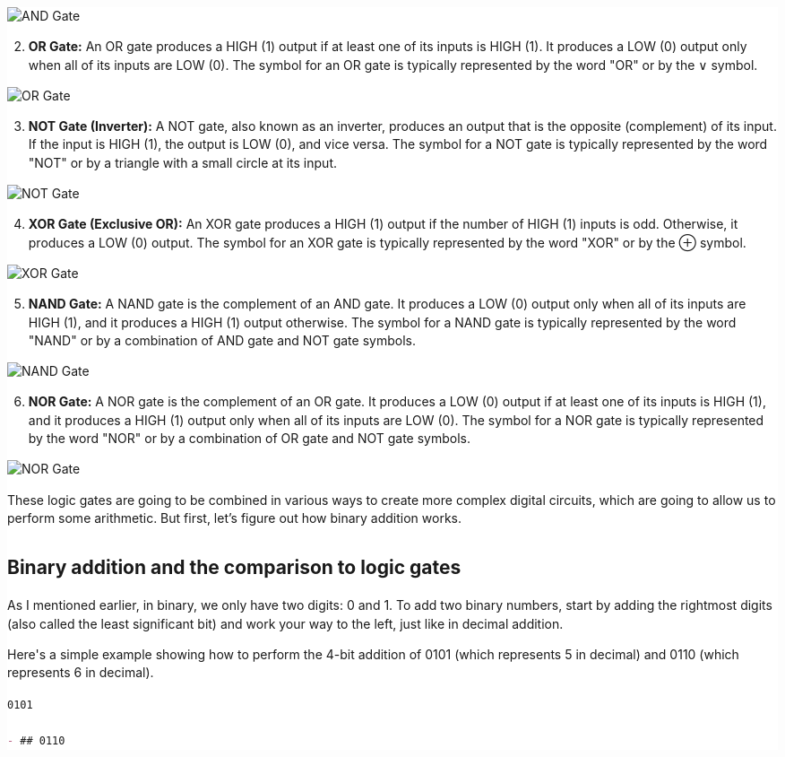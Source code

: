 ![AND Gate](/images/adding-machine/1.png)

2. **OR Gate:** An OR gate produces a HIGH (1) output if at least one of its inputs is HIGH (1). It produces a LOW (0) output only when all of its inputs are LOW (0). The symbol for an OR gate is typically represented by the word "OR" or by the ∨ symbol.

![OR Gate](/images/adding-machine/2.png)

3. **NOT Gate (Inverter):** A NOT gate, also known as an inverter, produces an output that is the opposite (complement) of its input. If the input is HIGH (1), the output is LOW (0), and vice versa. The symbol for a NOT gate is typically represented by the word "NOT" or by a triangle with a small circle at its input.

![NOT Gate](/images/adding-machine/4.png)

4. **XOR Gate (Exclusive OR):** An XOR gate produces a HIGH (1) output if the number of HIGH (1) inputs is odd. Otherwise, it produces a LOW (0) output. The symbol for an XOR gate is typically represented by the word "XOR" or by the ⊕ symbol.

![XOR Gate](/images/adding-machine/3.png)

5. **NAND Gate:** A NAND gate is the complement of an AND gate. It produces a LOW (0) output only when all of its inputs are HIGH (1), and it produces a HIGH (1) output otherwise. The symbol for a NAND gate is typically represented by the word "NAND" or by a combination of AND gate and NOT gate symbols.

![NAND Gate](/images/adding-machine/5.png)

6. **NOR Gate:** A NOR gate is the complement of an OR gate. It produces a LOW (0) output if at least one of its inputs is HIGH (1), and it produces a HIGH (1) output only when all of its inputs are LOW (0). The symbol for a NOR gate is typically represented by the word "NOR" or by a combination of OR gate and NOT gate symbols.

![NOR Gate](/images/adding-machine/6.png)

These logic gates are going to be combined in various ways to create more complex digital circuits, which are going to allow us to perform some arithmetic. But first, let’s figure out how binary addition works.

## Binary addition and the comparison to logic gates

As I mentioned earlier, in binary, we only have two digits: 0 and 1. To add two binary numbers, start by adding the rightmost digits (also called the least significant bit) and work your way to the left, just like in decimal addition.

Here's a simple example showing how to perform the 4-bit addition of 0101 (which represents 5 in decimal) and 0110 (which represents 6 in decimal).

```markdown
0101

- ## 0110
```
